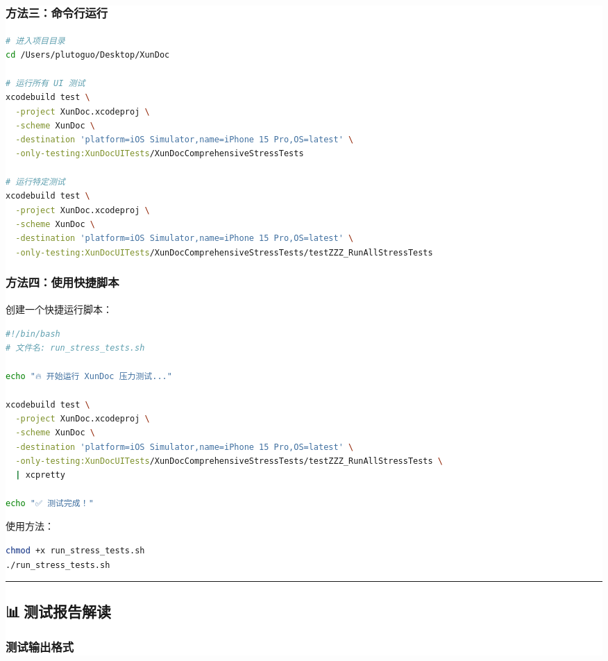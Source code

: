 ### 方法三：命令行运行

```bash
# 进入项目目录
cd /Users/plutoguo/Desktop/XunDoc

# 运行所有 UI 测试
xcodebuild test \
  -project XunDoc.xcodeproj \
  -scheme XunDoc \
  -destination 'platform=iOS Simulator,name=iPhone 15 Pro,OS=latest' \
  -only-testing:XunDocUITests/XunDocComprehensiveStressTests

# 运行特定测试
xcodebuild test \
  -project XunDoc.xcodeproj \
  -scheme XunDoc \
  -destination 'platform=iOS Simulator,name=iPhone 15 Pro,OS=latest' \
  -only-testing:XunDocUITests/XunDocComprehensiveStressTests/testZZZ_RunAllStressTests
```

### 方法四：使用快捷脚本

创建一个快捷运行脚本：

```bash
#!/bin/bash
# 文件名: run_stress_tests.sh

echo "🔥 开始运行 XunDoc 压力测试..."

xcodebuild test \
  -project XunDoc.xcodeproj \
  -scheme XunDoc \
  -destination 'platform=iOS Simulator,name=iPhone 15 Pro,OS=latest' \
  -only-testing:XunDocUITests/XunDocComprehensiveStressTests/testZZZ_RunAllStressTests \
  | xcpretty

echo "✅ 测试完成！"
```

使用方法：
```bash
chmod +x run_stress_tests.sh
./run_stress_tests.sh
```

---

## 📊 测试报告解读

### 测试输出格式

